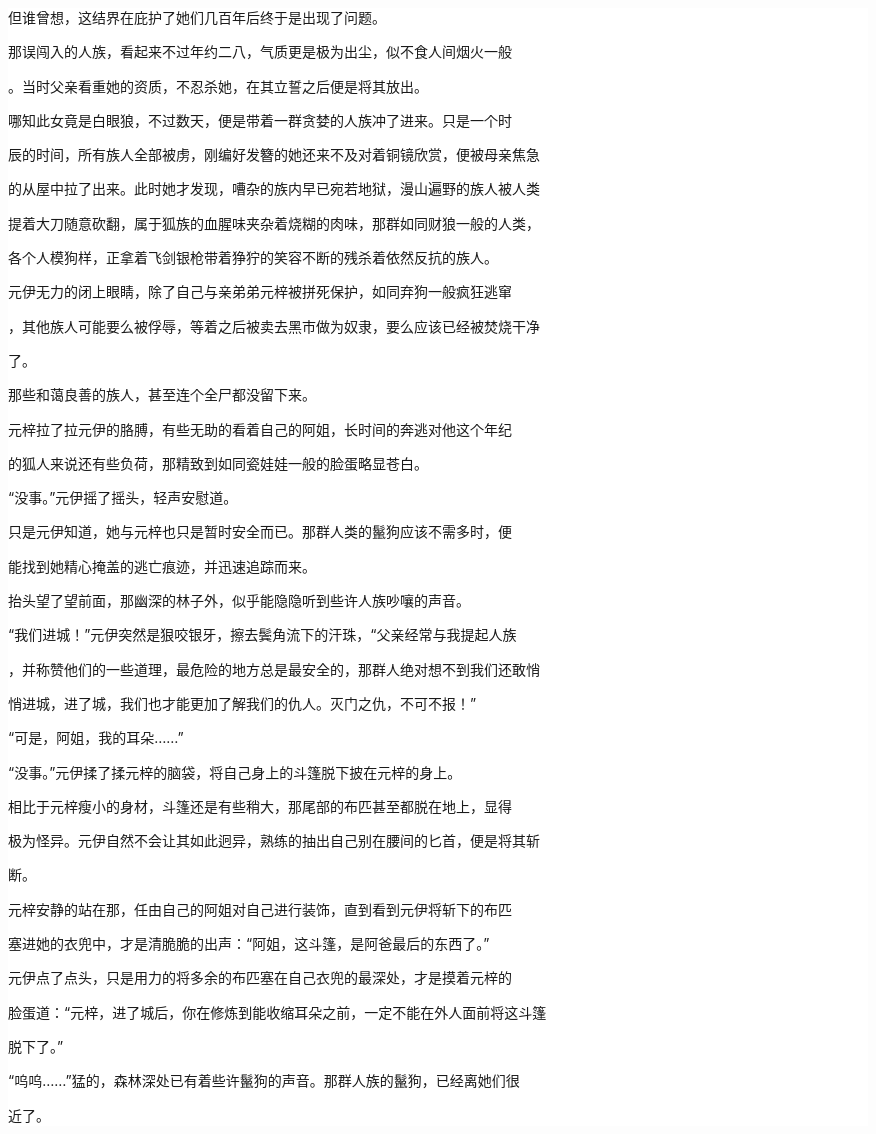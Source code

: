 但谁曾想，这结界在庇护了她们几百年后终于是出现了问题。

那误闯入的人族，看起来不过年约二八，气质更是极为出尘，似不食人间烟火一般

。当时父亲看重她的资质，不忍杀她，在其立誓之后便是将其放出。

哪知此女竟是白眼狼，不过数天，便是带着一群贪婪的人族冲了进来。只是一个时

辰的时间，所有族人全部被虏，刚编好发簪的她还来不及对着铜镜欣赏，便被母亲焦急

的从屋中拉了出来。此时她才发现，嘈杂的族内早已宛若地狱，漫山遍野的族人被人类

提着大刀随意砍翻，属于狐族的血腥味夹杂着烧糊的肉味，那群如同财狼一般的人类，

各个人模狗样，正拿着飞剑银枪带着狰狞的笑容不断的残杀着依然反抗的族人。

元伊无力的闭上眼睛，除了自己与亲弟弟元梓被拼死保护，如同弃狗一般疯狂逃窜

，其他族人可能要么被俘辱，等着之后被卖去黑市做为奴隶，要么应该已经被焚烧干净

了。

那些和蔼良善的族人，甚至连个全尸都没留下来。

元梓拉了拉元伊的胳膊，有些无助的看着自己的阿姐，长时间的奔逃对他这个年纪

的狐人来说还有些负荷，那精致到如同瓷娃娃一般的脸蛋略显苍白。

“没事。”元伊摇了摇头，轻声安慰道。

只是元伊知道，她与元梓也只是暂时安全而已。那群人类的鬣狗应该不需多时，便

能找到她精心掩盖的逃亡痕迹，并迅速追踪而来。

抬头望了望前面，那幽深的林子外，似乎能隐隐听到些许人族吵嚷的声音。

“我们进城！”元伊突然是狠咬银牙，擦去鬓角流下的汗珠，“父亲经常与我提起人族

，并称赞他们的一些道理，最危险的地方总是最安全的，那群人绝对想不到我们还敢悄

悄进城，进了城，我们也才能更加了解我们的仇人。灭门之仇，不可不报！”

“可是，阿姐，我的耳朵……”

“没事。”元伊揉了揉元梓的脑袋，将自己身上的斗篷脱下披在元梓的身上。

相比于元梓瘦小的身材，斗篷还是有些稍大，那尾部的布匹甚至都脱在地上，显得

极为怪异。元伊自然不会让其如此迥异，熟练的抽出自己别在腰间的匕首，便是将其斩

断。

元梓安静的站在那，任由自己的阿姐对自己进行装饰，直到看到元伊将斩下的布匹

塞进她的衣兜中，才是清脆脆的出声：“阿姐，这斗篷，是阿爸最后的东西了。”

元伊点了点头，只是用力的将多余的布匹塞在自己衣兜的最深处，才是摸着元梓的

脸蛋道：“元梓，进了城后，你在修炼到能收缩耳朵之前，一定不能在外人面前将这斗篷

脱下了。”

“呜呜……”猛的，森林深处已有着些许鬣狗的声音。那群人族的鬣狗，已经离她们很

近了。
